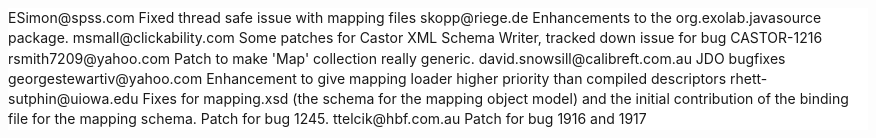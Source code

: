   <contributor type="Contributor">
    <name surname="Simon" given="Eric"/>
    <email>ESimon@spss.com</email>
    <description>Fixed thread safe issue with mapping files</description>
  </contributor>

  <contributor type="Contributor">
    <name surname="Skopp" given="Martin"/>
    <email>skopp@riege.de</email>
    <description>
      Enhancements to the org.exolab.javasource package.
    </description>
  </contributor>

  <contributor type="Contributor">
    <name surname="Small" given="Matt"/>
    <email>msmall@clickability.com</email>
    <description>Some patches for Castor XML Schema Writer,
      tracked down issue for bug CASTOR-1216
    </description>
  </contributor>

  <contributor type="Contributor">
    <name surname="Smith" given="Ron"/>
    <email>rsmith7209@yahoo.com</email>
    <description>Patch to make 'Map' collection really generic.</description>
  </contributor>

  <contributor type="Contributor">
    <name surname="Snowsill" given="David" />
    <email>david.snowsill@calibreft.com.au</email>
   <description>JDO bugfixes</description>
  </contributor>

  <contributor type="Contributor">
    <name surname="Stewart" given="George"/>
    <email>georgestewartiv@yahoo.com</email>
    <description>
      Enhancement to give mapping loader higher priority than compiled descriptors
    </description>
  </contributor>

  <contributor type="Contributor">
    <name surname="Sutphin" given="Rhett"/>
    <email>rhett-sutphin@uiowa.edu</email>
    <description>
      Fixes for mapping.xsd (the schema for the mapping object model) and the initial
      contribution of the binding file for the mapping schema. Patch for bug 1245.
    </description>
  </contributor>

  

  <contributor type="Contributor">
    <name surname="Telcik" given="Tim"/>
    <email>ttelcik@hbf.com.au</email>
    <description>
      Patch for bug 1916 and 1917
    </description>
  </contributor>
